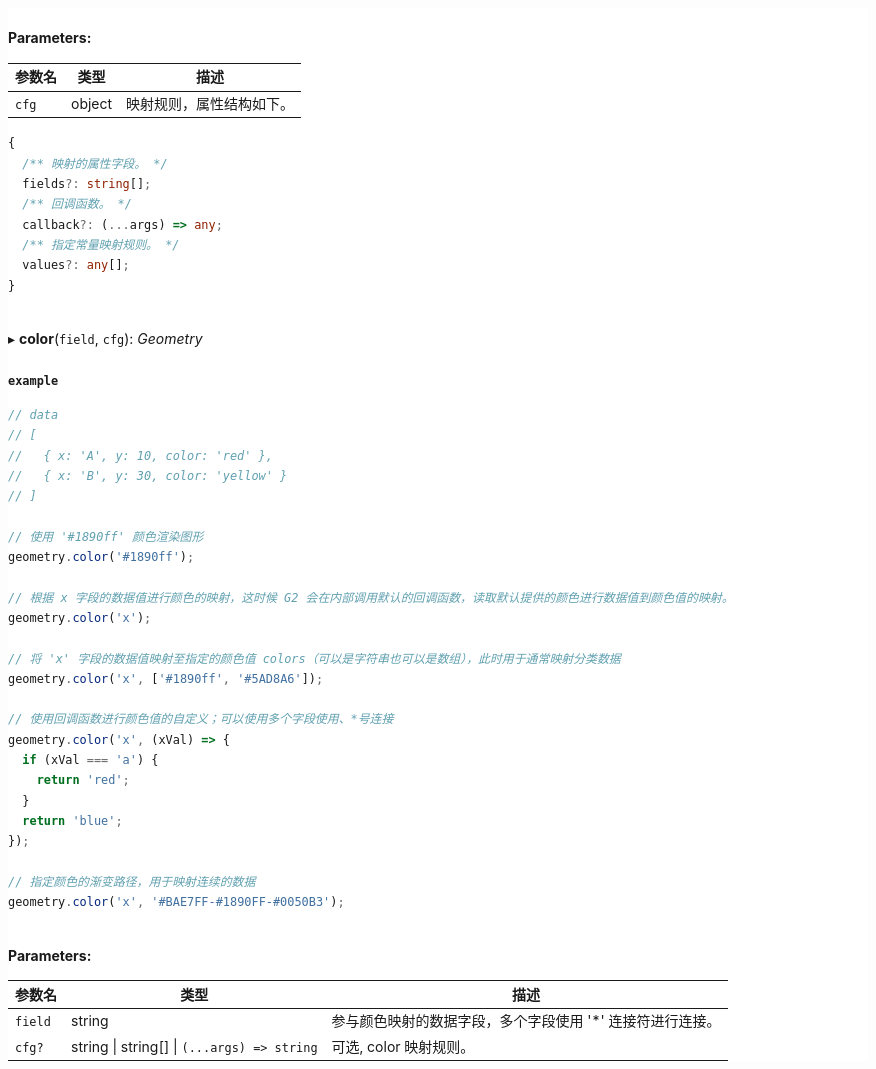 <br />**Parameters:**

| 参数名 | 类型   | 描述                     |
| ------ | ------ | ------------------------ |
| `cfg`  | object | 映射规则，属性结构如下。 |

```typescript
{
  /** 映射的属性字段。 */
  fields?: string[];
  /** 回调函数。 */
  callback?: (...args) => any;
  /** 指定常量映射规则。 */
  values?: any[];
}
```

<br />▸ **color**(`field`, `cfg`): _Geometry_<br />
<br />**`example`**<br />

```typescript
// data
// [
//   { x: 'A', y: 10, color: 'red' },
//   { x: 'B', y: 30, color: 'yellow' }
// ]

// 使用 '#1890ff' 颜色渲染图形
geometry.color('#1890ff');

// 根据 x 字段的数据值进行颜色的映射，这时候 G2 会在内部调用默认的回调函数，读取默认提供的颜色进行数据值到颜色值的映射。
geometry.color('x');

// 将 'x' 字段的数据值映射至指定的颜色值 colors（可以是字符串也可以是数组），此时用于通常映射分类数据
geometry.color('x', ['#1890ff', '#5AD8A6']);

// 使用回调函数进行颜色值的自定义；可以使用多个字段使用、*号连接
geometry.color('x', (xVal) => {
  if (xVal === 'a') {
    return 'red';
  }
  return 'blue';
});

// 指定颜色的渐变路径，用于映射连续的数据
geometry.color('x', '#BAE7FF-#1890FF-#0050B3');
```

<br />**Parameters:**

| 参数名  | 类型                                                | 描述                                                       |
| ------- | --------------------------------------------------- | ---------------------------------------------------------- |
| `field` | string                                              | 参与颜色映射的数据字段，多个字段使用 '\*' 连接符进行连接。 |
| `cfg?`  | string &#124; string[] &#124; `(...args) => string` | 可选, color 映射规则。                                     |
